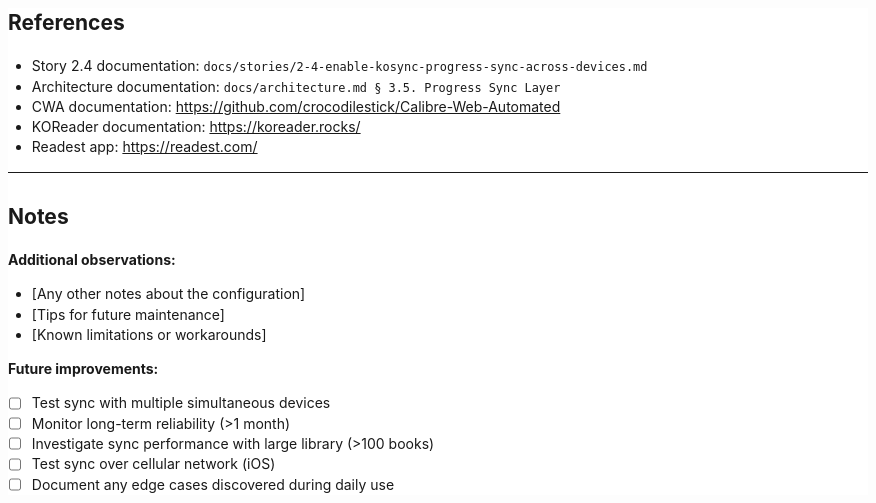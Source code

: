 
## References

- Story 2.4 documentation: `docs/stories/2-4-enable-kosync-progress-sync-across-devices.md`
- Architecture documentation: `docs/architecture.md § 3.5. Progress Sync Layer`
- CWA documentation: https://github.com/crocodilestick/Calibre-Web-Automated
- KOReader documentation: https://koreader.rocks/
- Readest app: https://readest.com/

---

## Notes

**Additional observations:**
- [Any other notes about the configuration]
- [Tips for future maintenance]
- [Known limitations or workarounds]

**Future improvements:**
- [ ] Test sync with multiple simultaneous devices
- [ ] Monitor long-term reliability (>1 month)
- [ ] Investigate sync performance with large library (>100 books)
- [ ] Test sync over cellular network (iOS)
- [ ] Document any edge cases discovered during daily use
